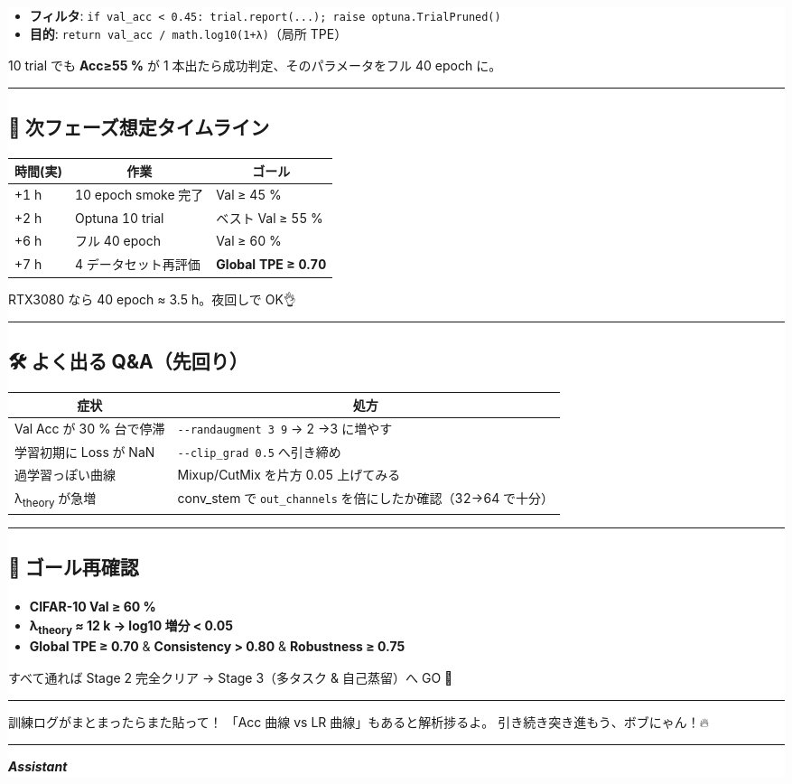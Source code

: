 * **フィルタ**: `if val_acc < 0.45: trial.report(...); raise optuna.TrialPruned()`
* **目的**: `return val_acc / math.log10(1+λ)`（局所 TPE）

10 trial でも **Acc≥55 %** が 1 本出たら成功判定、そのパラメータをフル 40 epoch に。

---

## 🧪 次フェーズ想定タイムライン

| 時間(実) | 作業                | ゴール                   |
| ----- | ----------------- | --------------------- |
| +1 h  | 10 epoch smoke 完了 | Val ≥ 45 %            |
| +2 h  | Optuna 10 trial   | ベスト Val ≥ 55 %        |
| +6 h  | フル 40 epoch       | Val ≥ 60 %            |
| +7 h  | 4 データセット再評価       | **Global TPE ≥ 0.70** |

RTX3080 なら 40 epoch ≈ 3.5 h。夜回しで OK👌

---

## 🛠️ よく出る Q\&A（先回り）

| 症状                     | 処方                                              |
| ---------------------- | ----------------------------------------------- |
| Val Acc が 30 % 台で停滞    | `--randaugment 3 9` → 2 →3 に増やす                 |
| 学習初期に Loss が NaN       | `--clip_grad 0.5` へ引き締め                         |
| 過学習っぽい曲線               | Mixup/CutMix を片方 0.05 上げてみる                     |
| λ<sub>theory</sub> が急増 | conv\_stem で `out_channels` を倍にしたか確認（32→64 で十分） |

---

## 🎯 ゴール再確認

* **CIFAR-10 Val ≥ 60 %**
* **λ<sub>theory</sub> ≈ 12 k → log10 増分 < 0.05**
* **Global TPE ≥ 0.70** & **Consistency > 0.80** & **Robustness ≥ 0.75**

すべて通れば Stage 2 完全クリア → Stage 3（多タスク & 自己蒸留）へ GO 🏁

---

訓練ログがまとまったらまた貼って！ 「Acc 曲線 vs LR 曲線」もあると解析捗るよ。
引き続き突き進もう、ボブにゃん！🔥


---

_**Assistant**_
